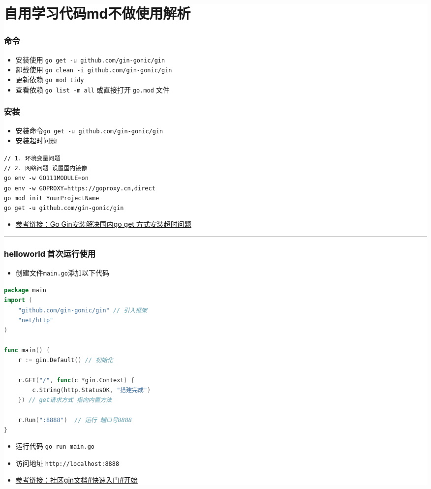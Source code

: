 # 自用学习代码md不做使用解析
### 命令

*   安装使用 `go get -u github.com/gin-gonic/gin`
*   卸载使用 `go clean -i github.com/gin-gonic/gin`
*   更新依赖 `go mod tidy`
*   查看依赖 `go list -m all` 或直接打开 `go.mod` 文件

### 安装

*   安装命令`go get -u github.com/gin-gonic/gin`
*   安装超时问题

```shell
// 1. 环境变量问题
// 2. 网络问题 设置国内镜像
go env -w GO111MODULE=on 
go env -w GOPROXY=https://goproxy.cn,direct
go mod init YourProjectName
go get -u github.com/gin-gonic/gin
```

*   [参考链接：Go Gin安装解决国内go get 方式安装超时问题](https://zhuanlan.zhihu.com/p/488101096)

***

### helloworld 首次运行使用

*   创建文件`main.go`添加以下代码

```go
package main
import (
	"github.com/gin-gonic/gin" // 引入框架
	"net/http"
)
 
func main() {
	r := gin.Default() // 初始化
	
	r.GET("/", func(c *gin.Context) {
		c.String(http.StatusOK, "搭建完成")
	}) // get请求方式 指向内置方法
	
	r.Run(":8888")  // 运行 端口号8888 
}
```

*   运行代码 `go run main.go`

*   访问地址 `http://localhost:8888`

*   [参考链接：社区gin文档#快速入门#开始](https://learnku.com/docs/gin-gonic/1.7/quickstart/11354#a3e3b8)
